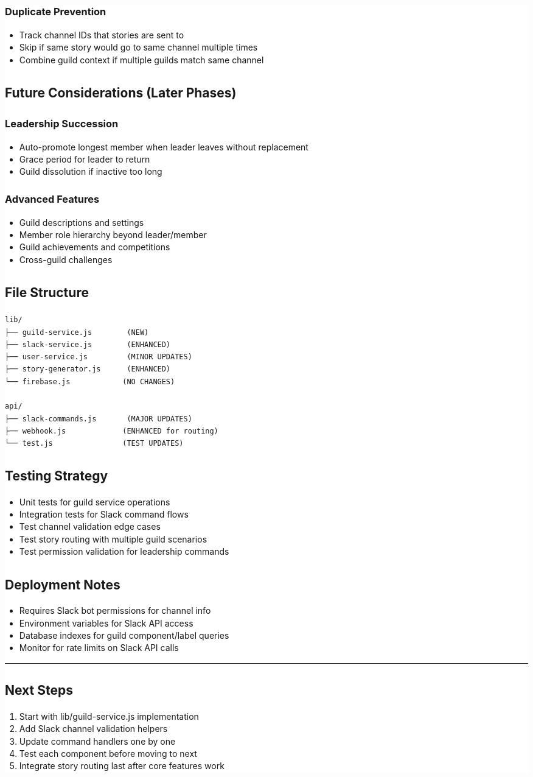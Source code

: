 ### Duplicate Prevention
- Track channel IDs that stories are sent to
- Skip if same story would go to same channel multiple times
- Combine guild context if multiple guilds match same channel

## Future Considerations (Later Phases)

### Leadership Succession
- Auto-promote longest member when leader leaves without replacement
- Grace period for leader to return
- Guild dissolution if inactive too long

### Advanced Features  
- Guild descriptions and settings
- Member role hierarchy beyond leader/member
- Guild achievements and competitions
- Cross-guild challenges

## File Structure
```
lib/
├── guild-service.js        (NEW)
├── slack-service.js        (ENHANCED)
├── user-service.js         (MINOR UPDATES)
├── story-generator.js      (ENHANCED)
└── firebase.js            (NO CHANGES)

api/
├── slack-commands.js       (MAJOR UPDATES)
├── webhook.js             (ENHANCED for routing)
└── test.js                (TEST UPDATES)
```

## Testing Strategy
- Unit tests for guild service operations
- Integration tests for Slack command flows
- Test channel validation edge cases
- Test story routing with multiple guild scenarios
- Test permission validation for leadership commands

## Deployment Notes
- Requires Slack bot permissions for channel info
- Environment variables for Slack API access
- Database indexes for guild component/label queries
- Monitor for rate limits on Slack API calls

---

## Next Steps
1. Start with lib/guild-service.js implementation
2. Add Slack channel validation helpers
3. Update command handlers one by one
4. Test each component before moving to next
5. Integrate story routing last after core features work